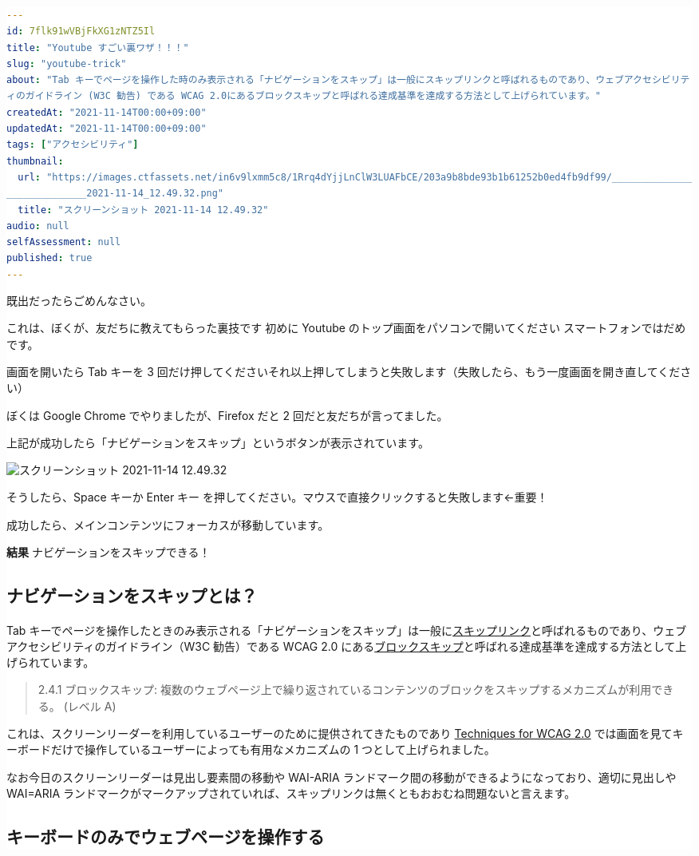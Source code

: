 ```yaml
---
id: 7flk91wVBjFkXG1zNTZ5Il
title: "Youtube すごい裏ワザ！！！"
slug: "youtube-trick"
about: "Tab キーでページを操作した時のみ表示される「ナビゲーションをスキップ」は一般にスキップリンクと呼ばれるものであり、ウェブアクセシビリティのガイドライン (W3C 勧告) である WCAG 2.0にあるブロックスキップと呼ばれる達成基準を達成する方法として上げられています。"
createdAt: "2021-11-14T00:00+09:00"
updatedAt: "2021-11-14T00:00+09:00"
tags: ["アクセシビリティ"]
thumbnail:
  url: "https://images.ctfassets.net/in6v9lxmm5c8/1Rrq4dYjjLnClW3LUAFbCE/203a9b8bde93b1b61252b0ed4fb9df99/____________________________2021-11-14_12.49.32.png"
  title: "スクリーンショット 2021-11-14 12.49.32"
audio: null
selfAssessment: null
published: true
---
```

既出だったらごめんなさい。

これは、ぼくが、友だちに教えてもらった裏技です
初めに Youtube のトップ画面をパソコンで開いてください
スマートフォンではだめです。

画面を開いたら Tab キーを 3 回だけ押してくださいそれ以上押してしまうと失敗します（失敗したら、もう一度画面を開き直してください）

ぼくは Google Chrome でやりましたが、Firefox だと 2 回だと友だちが言ってました。

上記が成功したら「ナビゲーションをスキップ」というボタンが表示されています。

![スクリーンショット 2021-11-14 12.49.32](//images.contentful.com/in6v9lxmm5c8/1Rrq4dYjjLnClW3LUAFbCE/203a9b8bde93b1b61252b0ed4fb9df99/____________________________2021-11-14_12.49.32.png)

そうしたら、Space キーか Enter キー を押してください。マウスで直接クリックすると失敗します←重要！

成功したら、メインコンテンツにフォーカスが移動しています。

**結果**
ナビゲーションをスキップできる！

## ナビゲーションをスキップとは？

Tab キーでページを操作したときのみ表示される「ナビゲーションをスキップ」は一般に[スキップリンク](https://weba11y.jp/glossary/sa/skip-link/)と呼ばれるものであり、ウェブアクセシビリティのガイドライン（W3C 勧告）である WCAG 2.0 にある[ブロックスキップ](https://waic.jp/docs/UNDERSTANDING-WCAG20/navigation-mechanisms-skip.html)と呼ばれる達成基準を達成する方法として上げられています。

> 2.4.1 ブロックスキップ: 複数のウェブページ上で繰り返されているコンテンツのブロックをスキップするメカニズムが利用できる。 (レベル A)

これは、スクリーンリーダーを利用しているユーザーのために提供されてきたものであり [Techniques for WCAG 2.0](https://www.w3.org/TR/WCAG20-SCRIPT-TECHS/) では画面を見てキーボードだけで操作しているユーザーによっても有用なメカニズムの 1 つとして上げられました。

なお今日のスクリーンリーダーは見出し要素間の移動や WAI-ARIA ランドマーク間の移動ができるようになっており、適切に見出しや WAI=ARIA ランドマークがマークアップされていれば、スキップリンクは無くともおおむね問題ないと言えます。

## キーボードのみでウェブページを操作する
